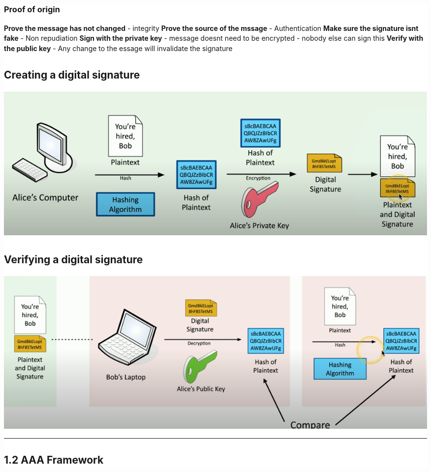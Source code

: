 ### Proof of origin

**Prove the message has not changed** - integrity
**Prove the source of the mssage** - Authentication
**Make sure the signature isnt fake** - Non repudiation
**Sign with the private key** - message doesnt need to be encrypted - nobody else can sign this
**Verify with the public key** - Any change to the essage will invalidate the signature

## Creating a digital signature

![alt text](image-13.png)

## Verifying a digital signature

![alt text](image-14.png)

---

## 1.2 AAA Framework
